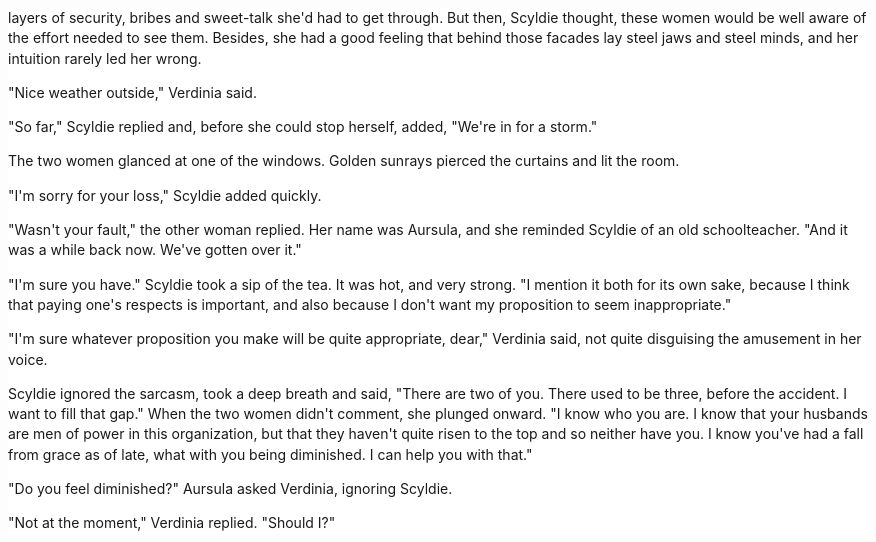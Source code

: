 layers of security, bribes and sweet-talk she'd had to get through. But then, 
Scyldie thought, these women would be well aware of the effort needed to see 
them. Besides, she had a good feeling that behind those facades lay steel jaws 
and steel minds, and her intuition rarely led her wrong.</p>
<p>
</p>
"Nice weather outside," Verdinia said.

<p>
</p>
<p>"So far," Scyldie replied and, before she could stop 
herself, added, "We're in for a storm."</p>
<p>
</p>
<p>The two women glanced at one of the windows. Golden 
sunrays pierced the curtains and lit the room.</p>
<p>
</p>
"I'm sorry for your loss," Scyldie added quickly.

<p>
</p>
<p>"Wasn't your fault," the other woman replied. Her name 
was Aursula, and she reminded Scyldie of an old schoolteacher. "And it was a 
while back now. We've gotten over it."</p>
<p>
</p>
<p>"I'm sure you have." Scyldie took a sip of the tea. It 
was hot, and very strong. "I mention it both for its own sake, because I think 
that paying one's respects is important, and also because I don't want my 
proposition to seem inappropriate."</p>
<p>
</p>
<p>"I'm sure whatever proposition you make will be quite 
appropriate, dear," Verdinia said, not quite disguising the amusement in her 
voice. </p>
<p>
</p>
<p>Scyldie ignored the sarcasm, took a deep breath and 
said, "There are two of you. There used to be three, before the accident. I want 
to fill that gap." When the two women didn't comment, she plunged onward. "I 
know who you are. I know that your husbands are men of power in this 
organization, but that they haven't quite risen to the top and so neither have 
you. I know you've had a fall from grace as of late, what with you being 
diminished. I can help you with that."</p>
<p>
</p>
<p>"Do you feel diminished?" Aursula asked Verdinia, 
ignoring Scyldie.</p>
<p>
</p>
"Not at the moment," Verdinia replied. "Should I?"
